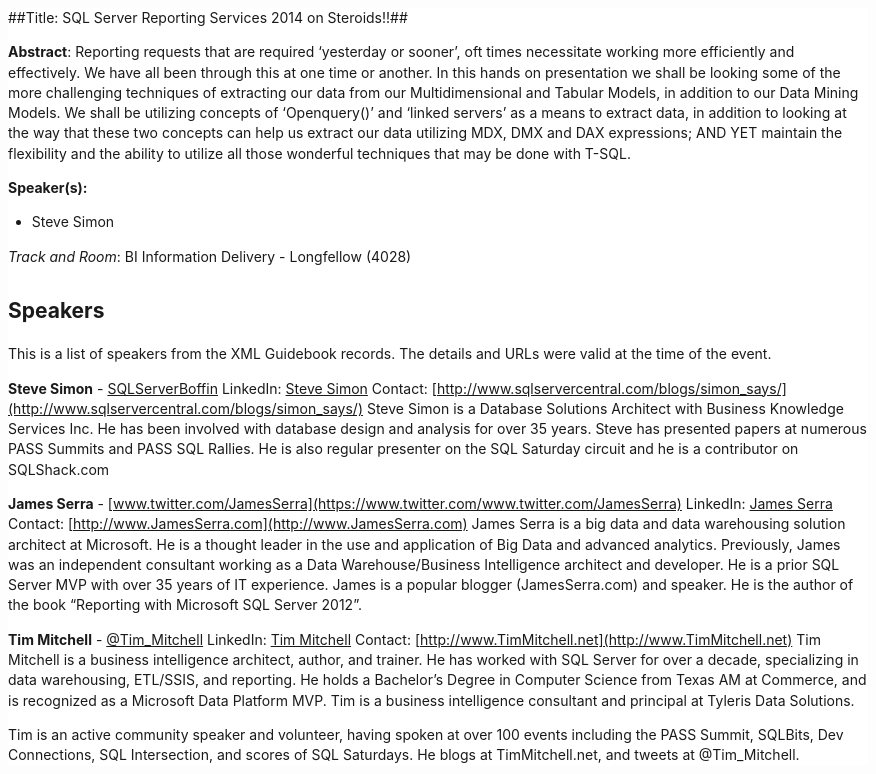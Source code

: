  
 
 
##Title: SQL Server Reporting Services 2014 on Steroids!!##
 
**Abstract**:
Reporting requests that are required ‘yesterday or sooner’, oft times necessitate working more efficiently and effectively. We have all been through this at one time or another.
In this hands on presentation we shall be looking some of the more challenging techniques of extracting our data from our Multidimensional and Tabular Models, in addition to our Data Mining Models. 
We shall be utilizing concepts of  ‘Openquery()’ and ‘linked servers’ as a means to extract data,  in addition to looking at the way that these two concepts can help us extract our data utilizing MDX, DMX and DAX expressions;  AND YET maintain the  flexibility and the ability to utilize all those wonderful techniques that may  be done with T-SQL.


 
**Speaker(s):**
- Steve Simon
 
*Track and Room*: BI Information Delivery - Longfellow (4028)
 
 
 
 
## <a name="#speakers"></a>Speakers
This is a list of speakers from the XML Guidebook records. The details and URLs were valid at the time of the event.
 
 
**Steve Simon**  - [SQLServerBoffin](https://www.twitter.com/SQLServerBoffin)
LinkedIn: [Steve Simon](http://www.linkedin.com/in/stephenrsimon/)
Contact: [http://www.sqlservercentral.com/blogs/simon_says/](http://www.sqlservercentral.com/blogs/simon_says/)
Steve Simon is a Database Solutions Architect with Business Knowledge Services Inc. He has been involved with database design and analysis for over 35 years. Steve has presented papers at numerous PASS Summits and PASS SQL Rallies. He is also regular presenter on the SQL Saturday circuit and he is a contributor on SQLShack.com
 
**James Serra**  - [www.twitter.com/JamesSerra](https://www.twitter.com/www.twitter.com/JamesSerra)
LinkedIn: [James Serra](http://www.linkedin.com/in/JamesSerra)
Contact: [http://www.JamesSerra.com](http://www.JamesSerra.com)
James Serra is a big data and data warehousing solution architect at Microsoft.  He is a thought leader in the use and application of Big Data and advanced analytics. Previously, James was an independent consultant working as a Data Warehouse/Business Intelligence architect and developer. He is a prior SQL Server MVP with over 35 years of IT experience. James is a popular blogger (JamesSerra.com) and speaker. He is the author of the book “Reporting with Microsoft SQL Server 2012”.
 
**Tim Mitchell**  - [@Tim_Mitchell](https://www.twitter.com/@Tim_Mitchell)
LinkedIn: [Tim Mitchell](https://www.linkedin.com/in/timmitchell/)
Contact: [http://www.TimMitchell.net](http://www.TimMitchell.net)
Tim Mitchell is a business intelligence architect, author, and trainer. He has worked with SQL Server for over a decade, specializing in data warehousing, ETL/SSIS, and reporting. He holds a Bachelor’s Degree in Computer Science from Texas AM at Commerce, and is recognized as a Microsoft Data Platform MVP.  Tim is a business intelligence consultant and principal at Tyleris Data Solutions.

Tim is an active community speaker and volunteer, having spoken at over 100 events including the PASS Summit, SQLBits, Dev Connections, SQL Intersection, and scores of SQL Saturdays. He blogs at TimMitchell.net, and tweets at @Tim_Mitchell.
 